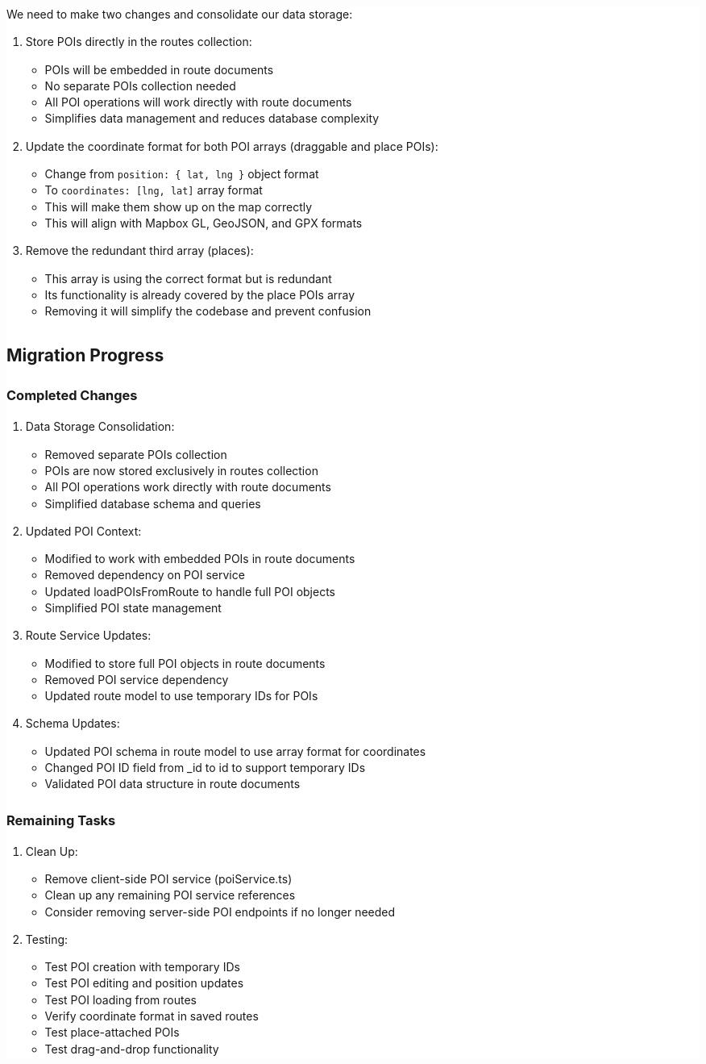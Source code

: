 We need to make two changes and consolidate our data storage:

1. Store POIs directly in the routes collection:
   - POIs will be embedded in route documents
   - No separate POIs collection needed
   - All POI operations will work directly with route documents
   - Simplifies data management and reduces database complexity

2. Update the coordinate format for both POI arrays (draggable and place POIs):
   - Change from `position: { lat, lng }` object format
   - To `coordinates: [lng, lat]` array format
   - This will make them show up on the map correctly
   - This will align with Mapbox GL, GeoJSON, and GPX formats

2. Remove the redundant third array (places):
   - This array is using the correct format but is redundant
   - Its functionality is already covered by the place POIs array
   - Removing it will simplify the codebase and prevent confusion

## Migration Progress

### Completed Changes
1. Data Storage Consolidation:
   - Removed separate POIs collection
   - POIs are now stored exclusively in routes collection
   - All POI operations work directly with route documents
   - Simplified database schema and queries

2. Updated POI Context:
   - Modified to work with embedded POIs in route documents
   - Removed dependency on POI service
   - Updated loadPOIsFromRoute to handle full POI objects
   - Simplified POI state management

2. Route Service Updates:
   - Modified to store full POI objects in route documents
   - Removed POI service dependency
   - Updated route model to use temporary IDs for POIs

3. Schema Updates:
   - Updated POI schema in route model to use array format for coordinates
   - Changed POI ID field from _id to id to support temporary IDs
   - Validated POI data structure in route documents

### Remaining Tasks
1. Clean Up:
   - Remove client-side POI service (poiService.ts)
   - Clean up any remaining POI service references
   - Consider removing server-side POI endpoints if no longer needed

2. Testing:
   - Test POI creation with temporary IDs
   - Test POI editing and position updates
   - Test POI loading from routes
   - Verify coordinate format in saved routes
   - Test place-attached POIs
   - Test drag-and-drop functionality
